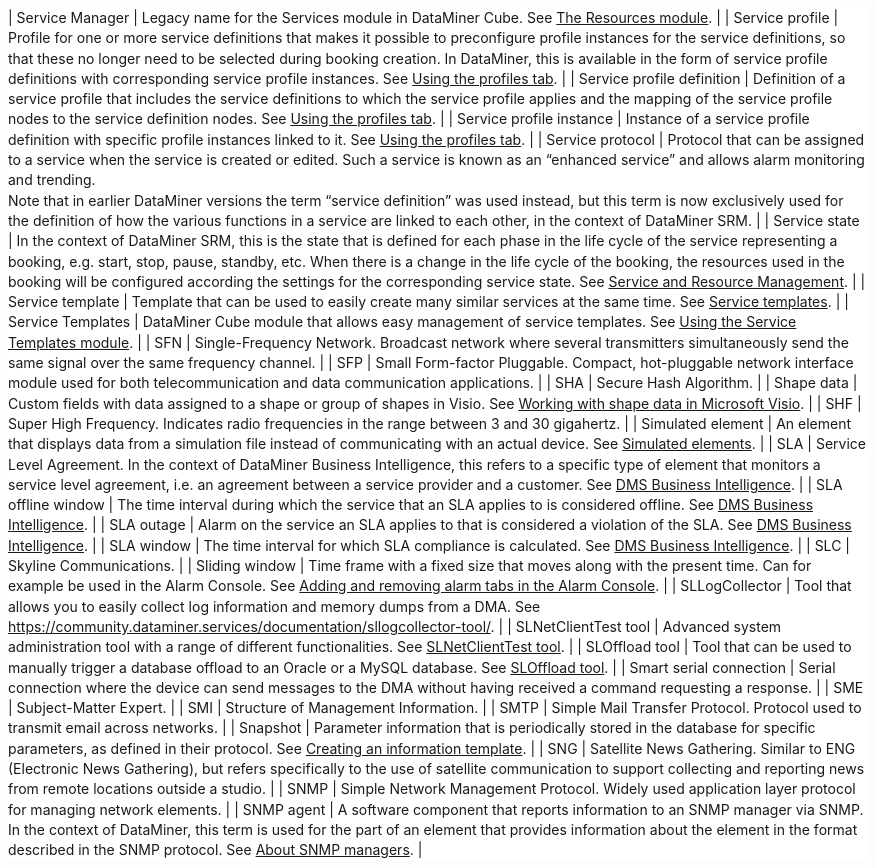 | Service Manager | Legacy name for the Services module in DataMiner Cube. See [The Resources module](xref:The_Resources_module). |
| Service profile | Profile for one or more service definitions that makes it possible to preconfigure profile instances for the service definitions, so that these no longer need to be selected during booking creation. In DataMiner, this is available in the form of service profile definitions with corresponding service profile instances. See [Using the profiles tab](xref:SRM_Services_profiles). |
| Service profile definition | Definition of a service profile that includes the service definitions to which the service profile applies and the mapping of the service profile nodes to the service definition nodes. See [Using the profiles tab](xref:SRM_Services_profiles). |
| Service profile instance | Instance of a service profile definition with specific profile instances linked to it. See [Using the profiles tab](xref:SRM_Services_profiles). |
| Service protocol | Protocol that can be assigned to a service when the service is created or edited. Such a service is known as an “enhanced service” and allows alarm monitoring and trending. <br> Note that in earlier DataMiner versions the term “service definition” was used instead, but this term is now exclusively used for the definition of how the various functions in a service are linked to each other, in the context of DataMiner SRM. |
| Service state | In the context of DataMiner SRM, this is the state that is defined for each phase in the life cycle of the service representing a booking, e.g. start, stop, pause, standby, etc. When there is a change in the life cycle of the booking, the resources used in the booking will be configured according the settings for the corresponding service state. See [Service and Resource Management](xref:SRM#service-and-resource-management). |
| Service template | Template that can be used to easily create many similar services at the same time. See [Service templates](xref:Service_templates). |
| Service Templates | DataMiner Cube module that allows easy management of service templates. See [Using the Service Templates module](xref:Managing_service_templates#using-the-service-templates-module). |
| SFN | Single-Frequency Network. Broadcast network where several transmitters simultaneously send the same signal over the same frequency channel. |
| SFP | Small Form-factor Pluggable. Compact, hot-pluggable network interface module used for both telecommunication and data communication applications. |
| SHA | Secure Hash Algorithm. |
| Shape data | Custom fields with data assigned to a shape or group of shapes in Visio. See [Working with shape data in Microsoft Visio](xref:Working_with_shape_data_in_Microsoft_Visio). |
| SHF | Super High Frequency. Indicates radio frequencies in the range between 3 and 30 gigahertz. |
| Simulated element | An element that displays data from a simulation file instead of communicating with an actual device. See [Simulated elements](xref:Simulated_elements). |
| SLA | Service Level Agreement. In the context of DataMiner Business Intelligence, this refers to a specific type of element that monitors a service level agreement, i.e. an agreement between a service provider and a customer. See [DMS Business Intelligence](xref:sla#dms-business-intelligence). |
| SLA offline window | The time interval during which the service that an SLA applies to is considered offline. See [DMS Business Intelligence](xref:sla#dms-business-intelligence). |
| SLA outage | Alarm on the service an SLA applies to that is considered a violation of the SLA. See [DMS Business Intelligence](xref:sla#dms-business-intelligence). |
| SLA window | The time interval for which SLA compliance is calculated. See [DMS Business Intelligence](xref:sla#dms-business-intelligence). |
| SLC | Skyline Communications. |
| Sliding window | Time frame with a fixed size that moves along with the present time. Can for example be used in the Alarm Console. See [Adding and removing alarm tabs in the Alarm Console](xref:ChangingTheAlarmConsoleLayout#adding-and-removing-alarm-tabs-in-the-alarm-console). |
| SLLogCollector | Tool that allows you to easily collect log information and memory dumps from a DMA. See <https://community.dataminer.services/documentation/sllogcollector-tool/>. |
| SLNetClientTest tool | Advanced system administration tool with a range of different functionalities. See [SLNetClientTest tool](xref:SLNetClientTest_tool). |
| SLOffload tool | Tool that can be used to manually trigger a database offload to an Oracle or a MySQL database. See [SLOffload tool](xref:SLOffload_tool). |
| Smart serial connection | Serial connection where the device can send messages to the DMA without having received a command requesting a response. |
| SME | Subject-Matter Expert. |
| SMI | Structure of Management Information. |
| SMTP | Simple Mail Transfer Protocol. Protocol used to transmit email across networks. |
| Snapshot | Parameter information that is periodically stored in the database for specific parameters, as defined in their protocol. See [Creating an information template](xref:Creating_an_information_template). |
| SNG | Satellite News Gathering. Similar to ENG (Electronic News Gathering), but refers specifically to the use of satellite communication to support collecting and reporting news from remote locations outside a studio. |
| SNMP | Simple Network Management Protocol. Widely used application layer protocol for managing network elements. |
| SNMP agent | A software component that reports information to an SNMP manager via SNMP. In the context of DataMiner, this term is used for the part of an element that provides information about the element in the format described in the SNMP protocol. See [About SNMP managers](xref:About_SNMP_managers). |